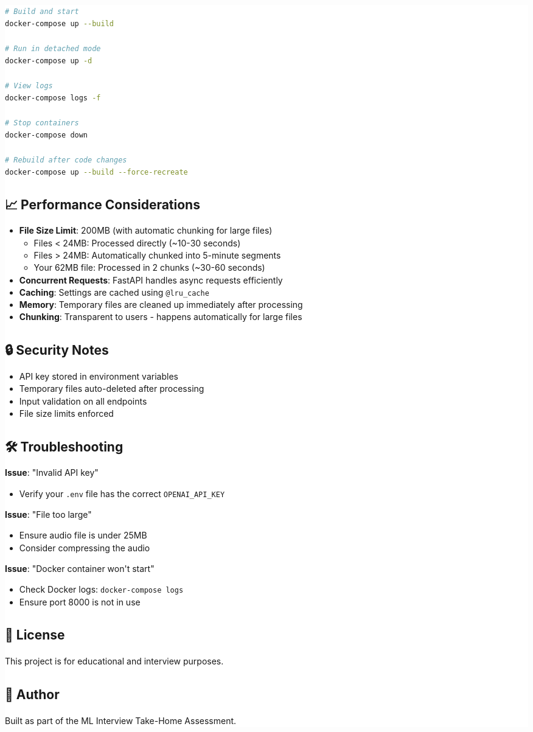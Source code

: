 ```bash
# Build and start
docker-compose up --build

# Run in detached mode
docker-compose up -d

# View logs
docker-compose logs -f

# Stop containers
docker-compose down

# Rebuild after code changes
docker-compose up --build --force-recreate
```

## 📈 Performance Considerations

- **File Size Limit**: 200MB (with automatic chunking for large files)
  - Files < 24MB: Processed directly (~10-30 seconds)
  - Files > 24MB: Automatically chunked into 5-minute segments
  - Your 62MB file: Processed in 2 chunks (~30-60 seconds)
- **Concurrent Requests**: FastAPI handles async requests efficiently
- **Caching**: Settings are cached using `@lru_cache`
- **Memory**: Temporary files are cleaned up immediately after processing
- **Chunking**: Transparent to users - happens automatically for large files

## 🔒 Security Notes

- API key stored in environment variables
- Temporary files auto-deleted after processing
- Input validation on all endpoints
- File size limits enforced

## 🛠️ Troubleshooting

**Issue**: "Invalid API key"
- Verify your `.env` file has the correct `OPENAI_API_KEY`

**Issue**: "File too large"
- Ensure audio file is under 25MB
- Consider compressing the audio

**Issue**: "Docker container won't start"
- Check Docker logs: `docker-compose logs`
- Ensure port 8000 is not in use

## 📝 License

This project is for educational and interview purposes.

## 👤 Author

Built as part of the ML Interview Take-Home Assessment.

